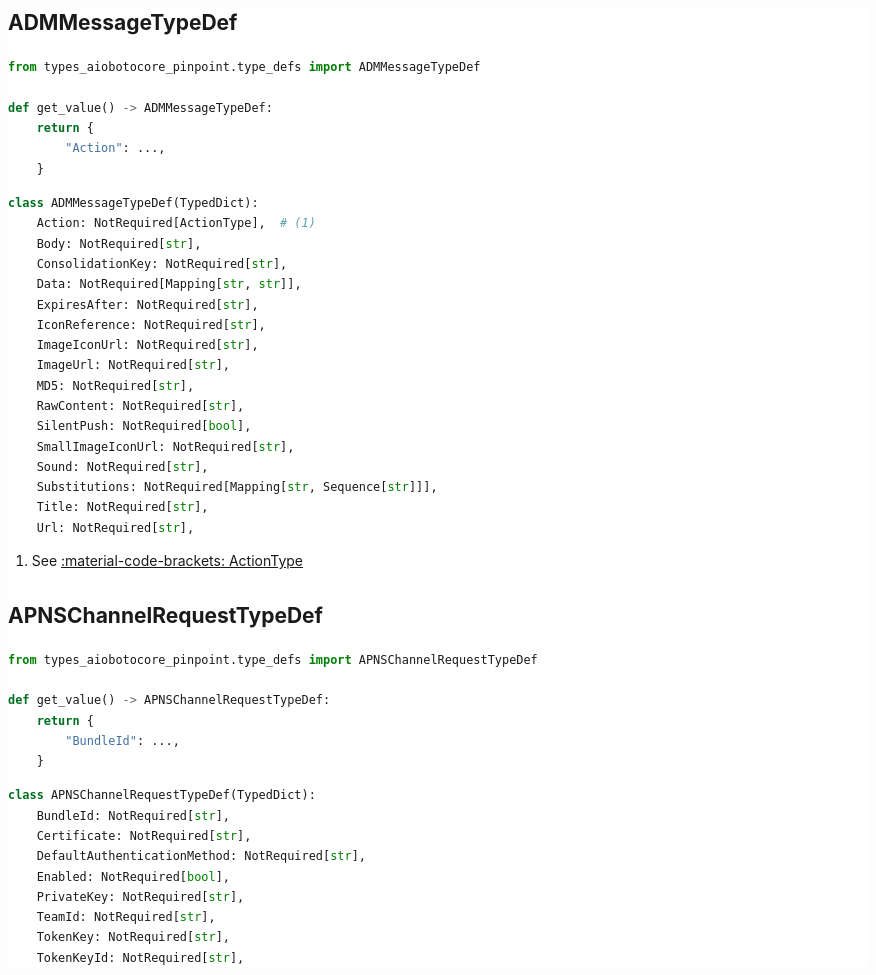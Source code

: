 ## ADMMessageTypeDef

```python title="Usage Example"
from types_aiobotocore_pinpoint.type_defs import ADMMessageTypeDef

def get_value() -> ADMMessageTypeDef:
    return {
        "Action": ...,
    }
```

```python title="Definition"
class ADMMessageTypeDef(TypedDict):
    Action: NotRequired[ActionType],  # (1)
    Body: NotRequired[str],
    ConsolidationKey: NotRequired[str],
    Data: NotRequired[Mapping[str, str]],
    ExpiresAfter: NotRequired[str],
    IconReference: NotRequired[str],
    ImageIconUrl: NotRequired[str],
    ImageUrl: NotRequired[str],
    MD5: NotRequired[str],
    RawContent: NotRequired[str],
    SilentPush: NotRequired[bool],
    SmallImageIconUrl: NotRequired[str],
    Sound: NotRequired[str],
    Substitutions: NotRequired[Mapping[str, Sequence[str]]],
    Title: NotRequired[str],
    Url: NotRequired[str],
```

1. See [:material-code-brackets: ActionType](./literals.md#actiontype) 
## APNSChannelRequestTypeDef

```python title="Usage Example"
from types_aiobotocore_pinpoint.type_defs import APNSChannelRequestTypeDef

def get_value() -> APNSChannelRequestTypeDef:
    return {
        "BundleId": ...,
    }
```

```python title="Definition"
class APNSChannelRequestTypeDef(TypedDict):
    BundleId: NotRequired[str],
    Certificate: NotRequired[str],
    DefaultAuthenticationMethod: NotRequired[str],
    Enabled: NotRequired[bool],
    PrivateKey: NotRequired[str],
    TeamId: NotRequired[str],
    TokenKey: NotRequired[str],
    TokenKeyId: NotRequired[str],
```
